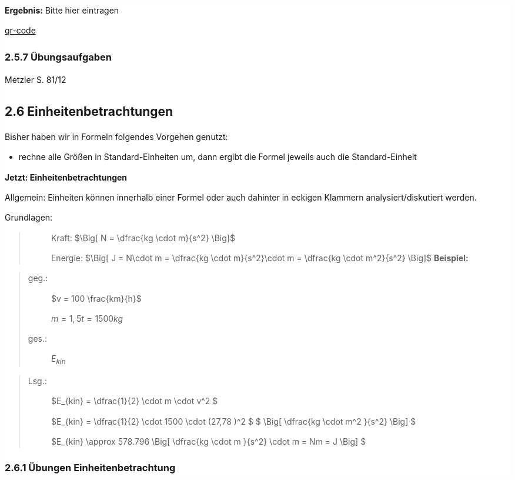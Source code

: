 </p>

</p>

__Ergebnis:__ Bitte hier eintragen

[qr-code](https://diversewolken.ddns.net:8080/survey/access/yo9q45a9)

### 2.5.7 Übungsaufgaben

Metzler S. 81/12


## 2.6 Einheitenbetrachtungen

Bisher haben wir in Formeln folgendes Vorgehen genutzt:

- rechne alle Größen in Standard-Einheiten um, dann ergibt die Formel jeweils auch die Standard-Einheit

__Jetzt: Einheitenbetrachtungen__

Allgemein: Einheiten können innerhalb einer Formel oder auch dahinter in eckigen Klammern analysiert/diskutiert werden.

Grundlagen:

> $\hspace{1cm}$ Kraft: $\Big[ N = \dfrac{kg \cdot m}{s^2} \Big]$
>
> $\hspace{1cm}$ Energie: $\Big[ J = N\cdot m = \dfrac{kg \cdot m}{s^2}\cdot m = \dfrac{kg \cdot m^2}{s^2} \Big]$
__Beispiel:__

> geg.: 
>
> $\hspace{1cm}$ $v = 100 \frac{km}{h}$
>
> $\hspace{1cm}$ $m = 1,5 t = 1500 kg$
>
> ges.: 
>
> $\hspace{1cm}$ $E_{kin}$

> Lsg.: 
>
> $\hspace{1cm}$  $E_{kin} = \dfrac{1}{2} \cdot m \cdot v^2 $
>
> $\hspace{1cm}$  $E_{kin} = \dfrac{1}{2} \cdot 1500 \cdot (27,78 )^2 $ $ \Big[ \dfrac{kg \cdot m^2 }{s^2} \Big] $
>
> $\hspace{1cm}$  $E_{kin} \approx 578.796 \Big[ \dfrac{kg \cdot m }{s^2} \cdot m = Nm = J \Big] $
>
> 


### 2.6.1 Übungen Einheitenbetrachtung
